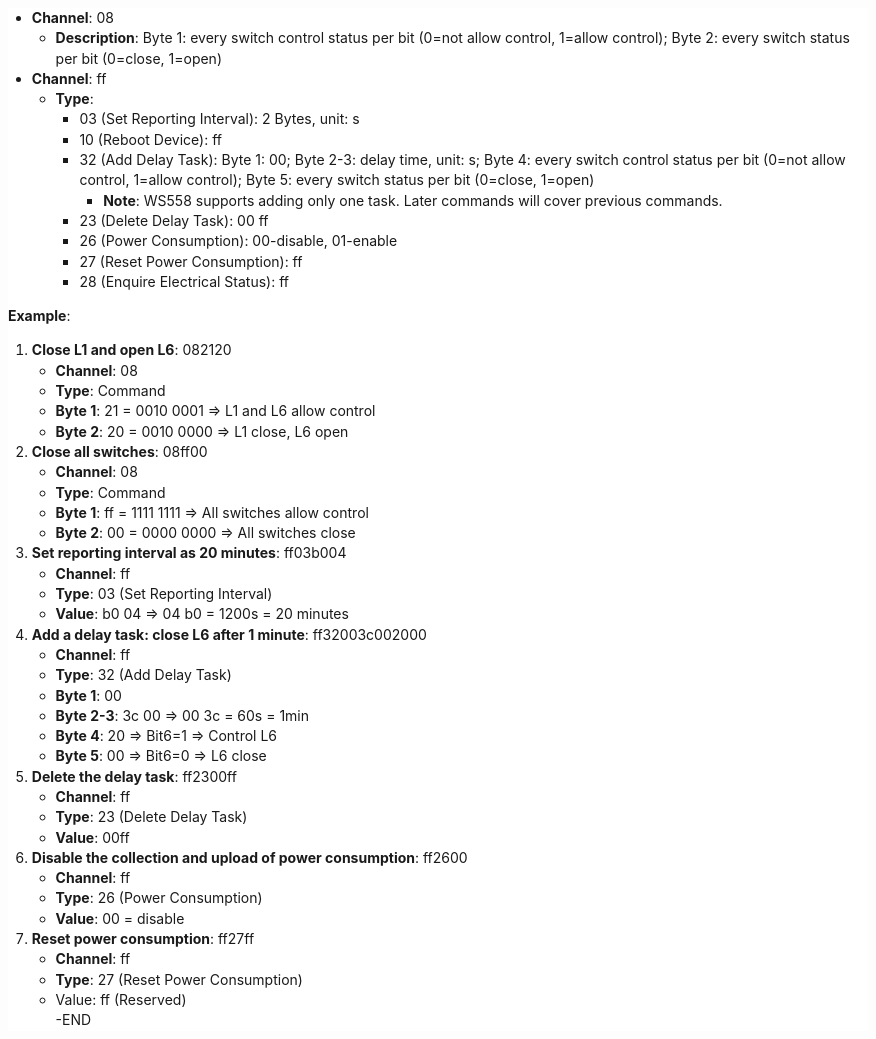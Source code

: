 * **Channel**: 08  
  * **Description**: Byte 1: every switch control status per bit (0=not allow control, 1=allow control); Byte 2: every switch status per bit (0=close, 1=open)  
* **Channel**: ff  
  * **Type**:  
    * 03 (Set Reporting Interval): 2 Bytes, unit: s  
    * 10 (Reboot Device): ff  
    * 32 (Add Delay Task): Byte 1: 00; Byte 2-3: delay time, unit: s; Byte 4: every switch control status per bit (0=not allow control, 1=allow control); Byte 5: every switch status per bit (0=close, 1=open)  
      * **Note**: WS558 supports adding only one task. Later commands will cover previous commands.  
    * 23 (Delete Delay Task): 00 ff  
    * 26 (Power Consumption): 00-disable, 01-enable  
    * 27 (Reset Power Consumption): ff  
    * 28 (Enquire Electrical Status): ff

**Example**:

1. **Close L1 and open L6**: 082120  
   * **Channel**: 08  
   * **Type**: Command  
   * **Byte 1**: 21 \= 0010 0001 \=\> L1 and L6 allow control  
   * **Byte 2**: 20 \= 0010 0000 \=\> L1 close, L6 open  
2. **Close all switches**: 08ff00  
   * **Channel**: 08  
   * **Type**: Command  
   * **Byte 1**: ff \= 1111 1111 \=\> All switches allow control  
   * **Byte 2**: 00 \= 0000 0000 \=\> All switches close  
3. **Set reporting interval as 20 minutes**: ff03b004  
   * **Channel**: ff  
   * **Type**: 03 (Set Reporting Interval)  
   * **Value**: b0 04 \=\> 04 b0 \= 1200s \= 20 minutes  
4. **Add a delay task: close L6 after 1 minute**: ff32003c002000  
   * **Channel**: ff  
   * **Type**: 32 (Add Delay Task)  
   * **Byte 1**: 00  
   * **Byte 2-3**: 3c 00 \=\> 00 3c \= 60s \= 1min  
   * **Byte 4**: 20 \=\> Bit6=1 \=\> Control L6  
   * **Byte 5**: 00 \=\> Bit6=0 \=\> L6 close  
5. **Delete the delay task**: ff2300ff  
   * **Channel**: ff  
   * **Type**: 23 (Delete Delay Task)  
   * **Value**: 00ff  
6. **Disable the collection and upload of power consumption**: ff2600  
   * **Channel**: ff  
   * **Type**: 26 (Power Consumption)  
   * **Value**: 00 \= disable  
7. **Reset power consumption**: ff27ff  
   * **Channel**: ff  
   * **Type**: 27 (Reset Power Consumption)  
   * Value: ff (Reserved)  
     \-END